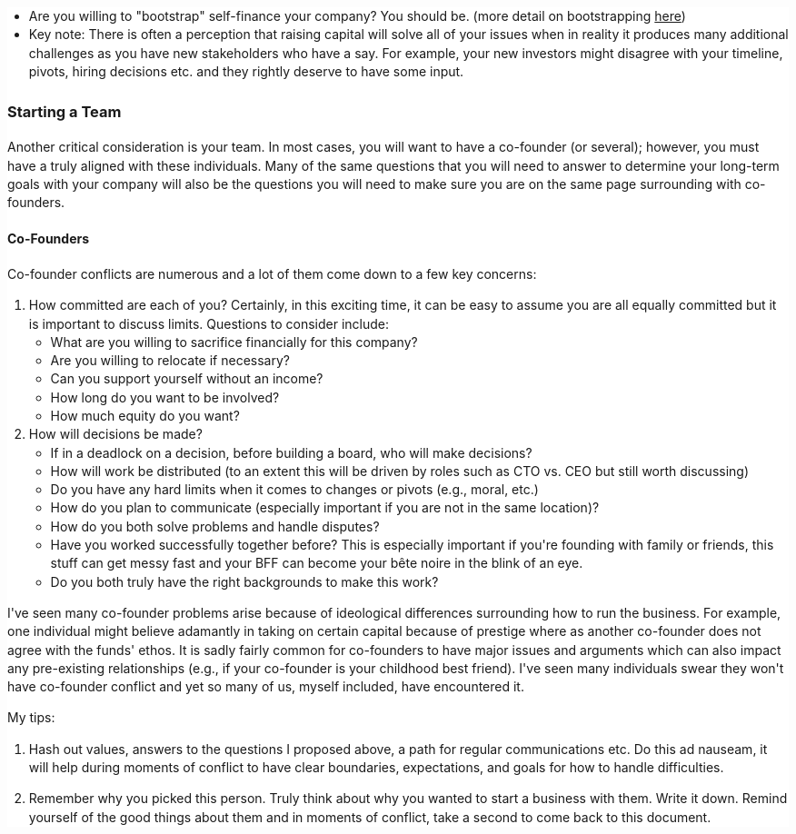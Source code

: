   * Are you willing to "bootstrap" self-finance your company?  You should be. (more detail on bootstrapping [here](https://www.investopedia.com/terms/b/bootstrap.asp))
* Key note: There is often a perception that raising capital will solve all of your issues when in reality it produces many additional challenges as you have new stakeholders who have a say. For example, your new investors might disagree with your timeline, pivots, hiring decisions etc. and they rightly deserve to have some input.  

### Starting a Team

Another critical consideration is your team. In most cases, you will want to have a co-founder (or several); however, you must have a truly aligned with these individuals. Many of the same questions that you will need to answer to determine your long-term goals with your company will also be the questions you will need to make sure you are on the same page surrounding with co-founders.

#### Co-Founders

Co-founder conflicts are numerous and a lot of them come down to a few key concerns:

1. How committed are each of you? Certainly, in this exciting time, it can be easy to assume you are all equally committed but it is important to discuss limits. Questions to consider include:
    * What are you willing to sacrifice financially for this company?
    * Are you willing to relocate if necessary?
    * Can you support yourself without an income?
    * How long do you want to be involved?
    * How much equity do you want?
2. How will decisions be made?
    * If in a deadlock on a decision, before building a board, who will make decisions?
    * How will work be distributed (to an extent this will be driven by roles such as CTO vs. CEO but still worth discussing)
    * Do you have any hard limits when it comes to changes or pivots (e.g., moral, etc.)
    * How do you plan to communicate (especially important if you are not in the same location)?
    * How do you both solve problems and handle disputes?
    * Have you worked successfully together before? This is especially important if you're founding with family or friends, this stuff can get messy fast and your BFF can become your bête noire in the blink of an eye.
    * Do you both truly have the right backgrounds to make this work?

I've seen many co-founder problems arise because of ideological differences surrounding how to run the business. For example, one individual might believe adamantly in taking on certain capital because of prestige where as another co-founder does not agree with the funds' ethos. It is sadly fairly common for co-founders to have major issues and arguments which can also impact any pre-existing relationships (e.g., if your co-founder is your childhood best friend). I've seen many individuals swear they won't have co-founder conflict and yet so many of us, myself included, have encountered it.

My tips:

1. Hash out values, answers to the questions I proposed above, a path for regular communications etc. Do this ad nauseam, it will help during moments of conflict to have clear boundaries, expectations, and goals for how to handle difficulties.  
  
2. Remember why you picked this person. Truly think about why you wanted to start a business with them. Write it down. Remind yourself of the good things about them and in moments of conflict, take a second to come back to this document.  
  